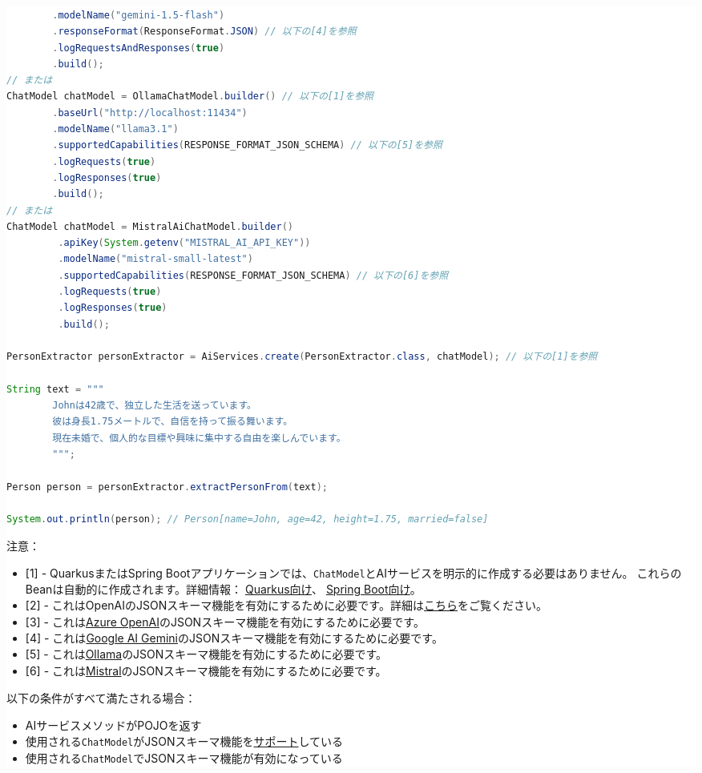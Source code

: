 ```java
        .modelName("gemini-1.5-flash")
        .responseFormat(ResponseFormat.JSON) // 以下の[4]を参照
        .logRequestsAndResponses(true)
        .build();
// または
ChatModel chatModel = OllamaChatModel.builder() // 以下の[1]を参照
        .baseUrl("http://localhost:11434")
        .modelName("llama3.1")
        .supportedCapabilities(RESPONSE_FORMAT_JSON_SCHEMA) // 以下の[5]を参照
        .logRequests(true)
        .logResponses(true)
        .build();
// または
ChatModel chatModel = MistralAiChatModel.builder()
         .apiKey(System.getenv("MISTRAL_AI_API_KEY"))
         .modelName("mistral-small-latest")
         .supportedCapabilities(RESPONSE_FORMAT_JSON_SCHEMA) // 以下の[6]を参照
         .logRequests(true)
         .logResponses(true)
         .build();

PersonExtractor personExtractor = AiServices.create(PersonExtractor.class, chatModel); // 以下の[1]を参照

String text = """
        Johnは42歳で、独立した生活を送っています。
        彼は身長1.75メートルで、自信を持って振る舞います。
        現在未婚で、個人的な目標や興味に集中する自由を楽しんでいます。
        """;

Person person = personExtractor.extractPersonFrom(text);

System.out.println(person); // Person[name=John, age=42, height=1.75, married=false]
```
注意：
- [1] - QuarkusまたはSpring Bootアプリケーションでは、`ChatModel`とAIサービスを明示的に作成する必要はありません。
これらのBeanは自動的に作成されます。詳細情報：
[Quarkus向け](https://docs.quarkiverse.io/quarkus-langchain4j/dev/ai-services.html)、
[Spring Boot向け](https://docs.langchain4j.dev/tutorials/spring-boot-integration#spring-boot-starter-for-declarative-ai-services)。
- [2] - これはOpenAIのJSONスキーマ機能を有効にするために必要です。詳細は[こちら](/integrations/language-models/open-ai#structured-outputs-for-response-format)をご覧ください。
- [3] - これは[Azure OpenAI](/integrations/language-models/azure-open-ai)のJSONスキーマ機能を有効にするために必要です。
- [4] - これは[Google AI Gemini](/integrations/language-models/google-ai-gemini)のJSONスキーマ機能を有効にするために必要です。
- [5] - これは[Ollama](/integrations/language-models/ollama)のJSONスキーマ機能を有効にするために必要です。
- [6] - これは[Mistral](/integrations/language-models/mistral-ai)のJSONスキーマ機能を有効にするために必要です。

以下の条件がすべて満たされる場合：
- AIサービスメソッドがPOJOを返す
- 使用される`ChatModel`がJSONスキーマ機能を[サポート](https://docs.langchain4j.dev/integrations/language-models/)している
- 使用される`ChatModel`でJSONスキーマ機能が有効になっている
